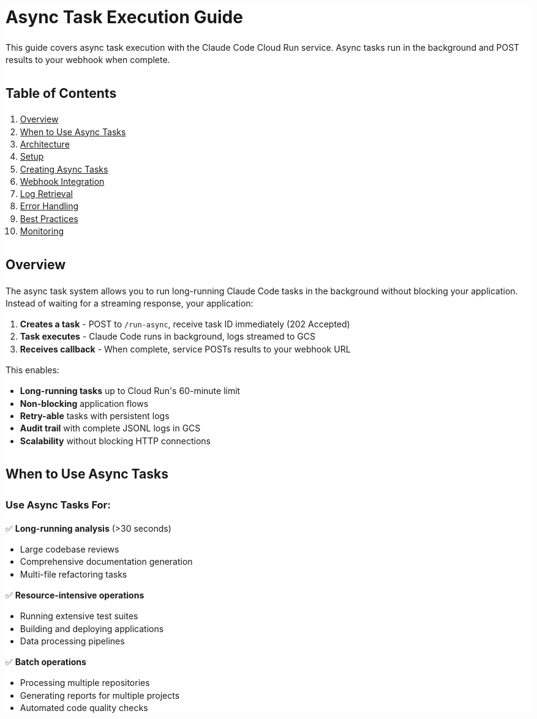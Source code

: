 # Async Task Execution Guide

This guide covers async task execution with the Claude Code Cloud Run service. Async tasks run in the background and POST results to your webhook when complete.

## Table of Contents

1. [Overview](#overview)
2. [When to Use Async Tasks](#when-to-use-async-tasks)
3. [Architecture](#architecture)
4. [Setup](#setup)
5. [Creating Async Tasks](#creating-async-tasks)
6. [Webhook Integration](#webhook-integration)
7. [Log Retrieval](#log-retrieval)
8. [Error Handling](#error-handling)
9. [Best Practices](#best-practices)
10. [Monitoring](#monitoring)

## Overview

The async task system allows you to run long-running Claude Code tasks in the background without blocking your application. Instead of waiting for a streaming response, your application:

1. **Creates a task** - POST to `/run-async`, receive task ID immediately (202 Accepted)
2. **Task executes** - Claude Code runs in background, logs streamed to GCS
3. **Receives callback** - When complete, service POSTs results to your webhook URL

This enables:
- **Long-running tasks** up to Cloud Run's 60-minute limit
- **Non-blocking** application flows
- **Retry-able** tasks with persistent logs
- **Audit trail** with complete JSONL logs in GCS
- **Scalability** without blocking HTTP connections

## When to Use Async Tasks

### Use Async Tasks For:

✅ **Long-running analysis** (>30 seconds)
- Large codebase reviews
- Comprehensive documentation generation
- Multi-file refactoring tasks

✅ **Resource-intensive operations**
- Running extensive test suites
- Building and deploying applications
- Data processing pipelines

✅ **Batch operations**
- Processing multiple repositories
- Generating reports for multiple projects
- Automated code quality checks
